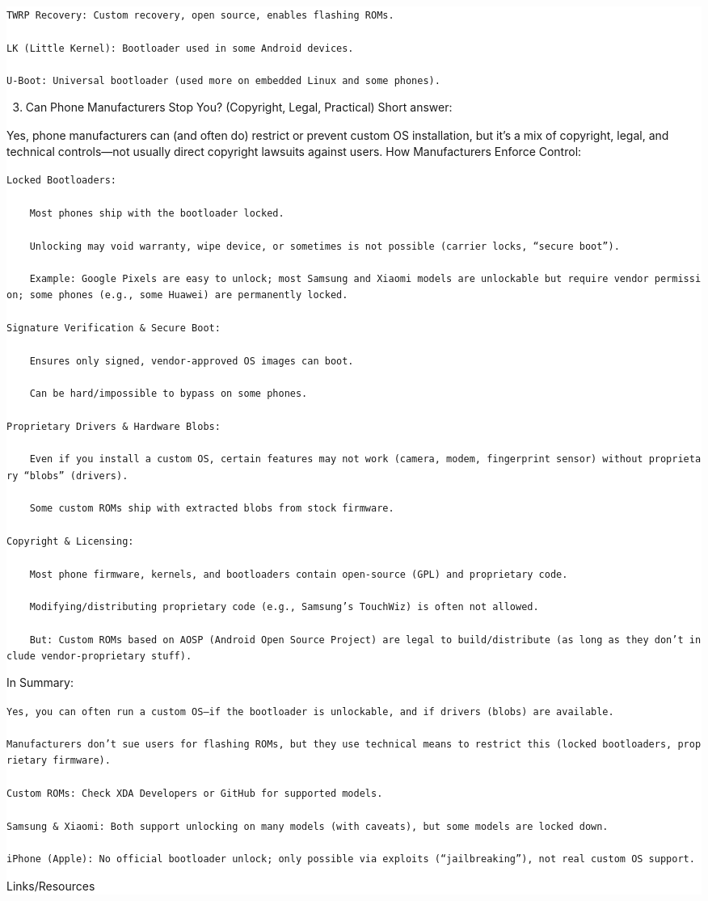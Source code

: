     TWRP Recovery: Custom recovery, open source, enables flashing ROMs.

    LK (Little Kernel): Bootloader used in some Android devices.

    U-Boot: Universal bootloader (used more on embedded Linux and some phones).

3. Can Phone Manufacturers Stop You? (Copyright, Legal, Practical)
Short answer:

Yes, phone manufacturers can (and often do) restrict or prevent custom OS installation, but it’s a mix of copyright, legal, and technical controls—not usually direct copyright lawsuits against users.
How Manufacturers Enforce Control:

    Locked Bootloaders:

        Most phones ship with the bootloader locked.

        Unlocking may void warranty, wipe device, or sometimes is not possible (carrier locks, “secure boot”).

        Example: Google Pixels are easy to unlock; most Samsung and Xiaomi models are unlockable but require vendor permission; some phones (e.g., some Huawei) are permanently locked.

    Signature Verification & Secure Boot:

        Ensures only signed, vendor-approved OS images can boot.

        Can be hard/impossible to bypass on some phones.

    Proprietary Drivers & Hardware Blobs:

        Even if you install a custom OS, certain features may not work (camera, modem, fingerprint sensor) without proprietary “blobs” (drivers).

        Some custom ROMs ship with extracted blobs from stock firmware.

    Copyright & Licensing:

        Most phone firmware, kernels, and bootloaders contain open-source (GPL) and proprietary code.

        Modifying/distributing proprietary code (e.g., Samsung’s TouchWiz) is often not allowed.

        But: Custom ROMs based on AOSP (Android Open Source Project) are legal to build/distribute (as long as they don’t include vendor-proprietary stuff).

In Summary:

    Yes, you can often run a custom OS—if the bootloader is unlockable, and if drivers (blobs) are available.

    Manufacturers don’t sue users for flashing ROMs, but they use technical means to restrict this (locked bootloaders, proprietary firmware).

    Custom ROMs: Check XDA Developers or GitHub for supported models.

    Samsung & Xiaomi: Both support unlocking on many models (with caveats), but some models are locked down.

    iPhone (Apple): No official bootloader unlock; only possible via exploits (“jailbreaking”), not real custom OS support.

Links/Resources
